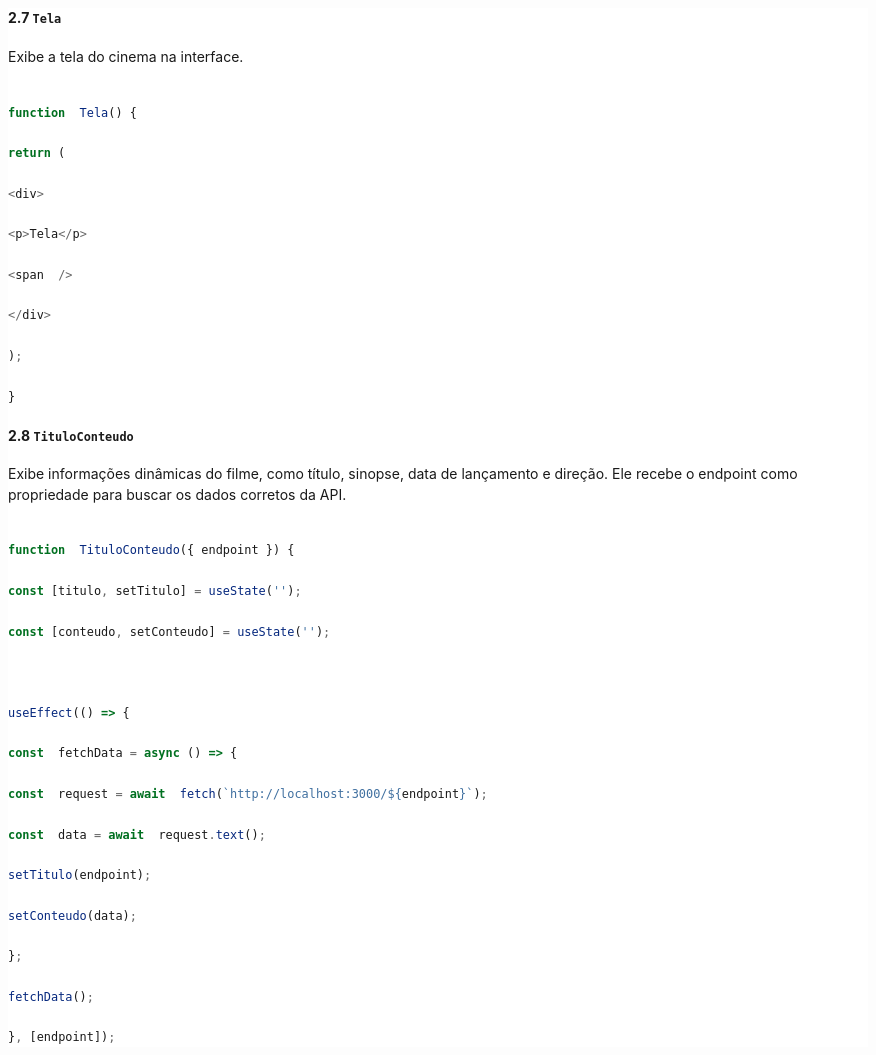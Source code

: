   

#### 2.7 `Tela`

  

Exibe a tela do cinema na interface.

  


  

```js

function  Tela() {

return (

<div>

<p>Tela</p>

<span  />

</div>

);

}

```

  

#### 2.8 `TituloConteudo`

  

Exibe informações dinâmicas do filme, como título, sinopse, data de lançamento e direção. Ele recebe o endpoint como propriedade para buscar os dados corretos da API.

  

  

```js

function  TituloConteudo({ endpoint }) {

const [titulo, setTitulo] = useState('');

const [conteudo, setConteudo] = useState('');

  

useEffect(() => {

const  fetchData = async () => {

const  request = await  fetch(`http://localhost:3000/${endpoint}`);

const  data = await  request.text();

setTitulo(endpoint);

setConteudo(data);

};

fetchData();

}, [endpoint]);
```